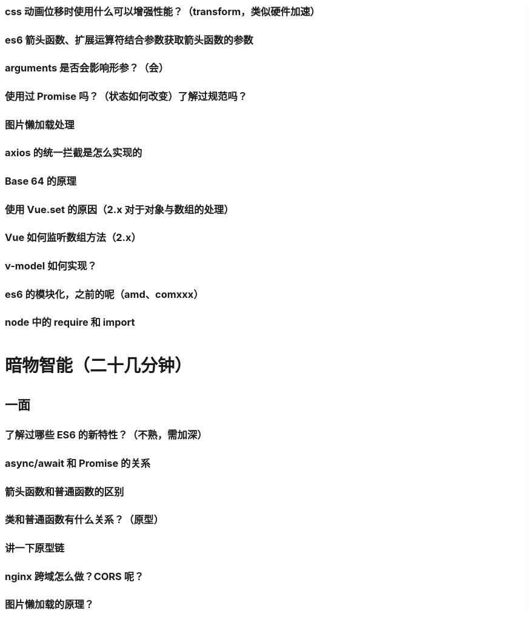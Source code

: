 ### css 动画位移时使用什么可以增强性能？（transform，类似硬件加速）

### es6 箭头函数、扩展运算符结合参数获取箭头函数的参数

### arguments 是否会影响形参？（会）

### 使用过 Promise 吗？（状态如何改变）了解过规范吗？

### 图片懒加载处理

### axios 的统一拦截是怎么实现的

### Base 64 的原理

### 使用 Vue.set 的原因（2.x 对于对象与数组的处理）

### Vue 如何监听数组方法（2.x）

### v-model 如何实现？

### es6 的模块化，之前的呢（amd、comxxx）

### node 中的 require 和 import





# 暗物智能（二十几分钟）

## 一面

### 了解过哪些 ES6 的新特性？（不熟，需加深）

### async/await  和 Promise 的关系

### 箭头函数和普通函数的区别

### 类和普通函数有什么关系？（原型）

### 讲一下原型链

### nginx 跨域怎么做？CORS 呢？

### 图片懒加载的原理？
